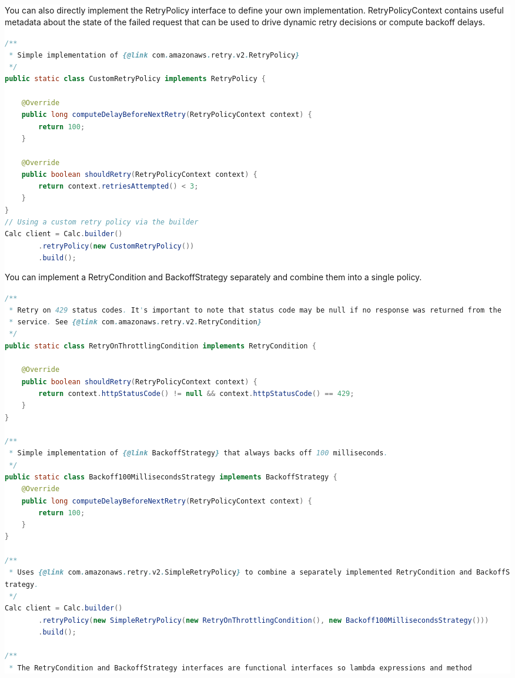 You can also directly implement the RetryPolicy interface to define your own implementation. RetryPolicyContext contains useful metadata about the state of the failed request that can be used to drive dynamic retry decisions or compute backoff delays.

```java
/**
 * Simple implementation of {@link com.amazonaws.retry.v2.RetryPolicy}
 */
public static class CustomRetryPolicy implements RetryPolicy {

    @Override
    public long computeDelayBeforeNextRetry(RetryPolicyContext context) {
        return 100;
    }

    @Override
    public boolean shouldRetry(RetryPolicyContext context) {
        return context.retriesAttempted() < 3;
    }
}
// Using a custom retry policy via the builder
Calc client = Calc.builder()
        .retryPolicy(new CustomRetryPolicy())
        .build();
```

You can implement a RetryCondition and BackoffStrategy separately and combine them into a single policy.

```java
/**
 * Retry on 429 status codes. It's important to note that status code may be null if no response was returned from the
 * service. See {@link com.amazonaws.retry.v2.RetryCondition}
 */
public static class RetryOnThrottlingCondition implements RetryCondition {

    @Override
    public boolean shouldRetry(RetryPolicyContext context) {
        return context.httpStatusCode() != null && context.httpStatusCode() == 429;
    }
}

/**
 * Simple implementation of {@link BackoffStrategy} that always backs off 100 milliseconds.
 */
public static class Backoff100MillisecondsStrategy implements BackoffStrategy {
    @Override
    public long computeDelayBeforeNextRetry(RetryPolicyContext context) {
        return 100;
    }
}

/**
 * Uses {@link com.amazonaws.retry.v2.SimpleRetryPolicy} to combine a separately implemented RetryCondition and BackoffStrategy.
 */
Calc client = Calc.builder()
        .retryPolicy(new SimpleRetryPolicy(new RetryOnThrottlingCondition(), new Backoff100MillisecondsStrategy()))
        .build();

/**
 * The RetryCondition and BackoffStrategy interfaces are functional interfaces so lambda expressions and method
```
